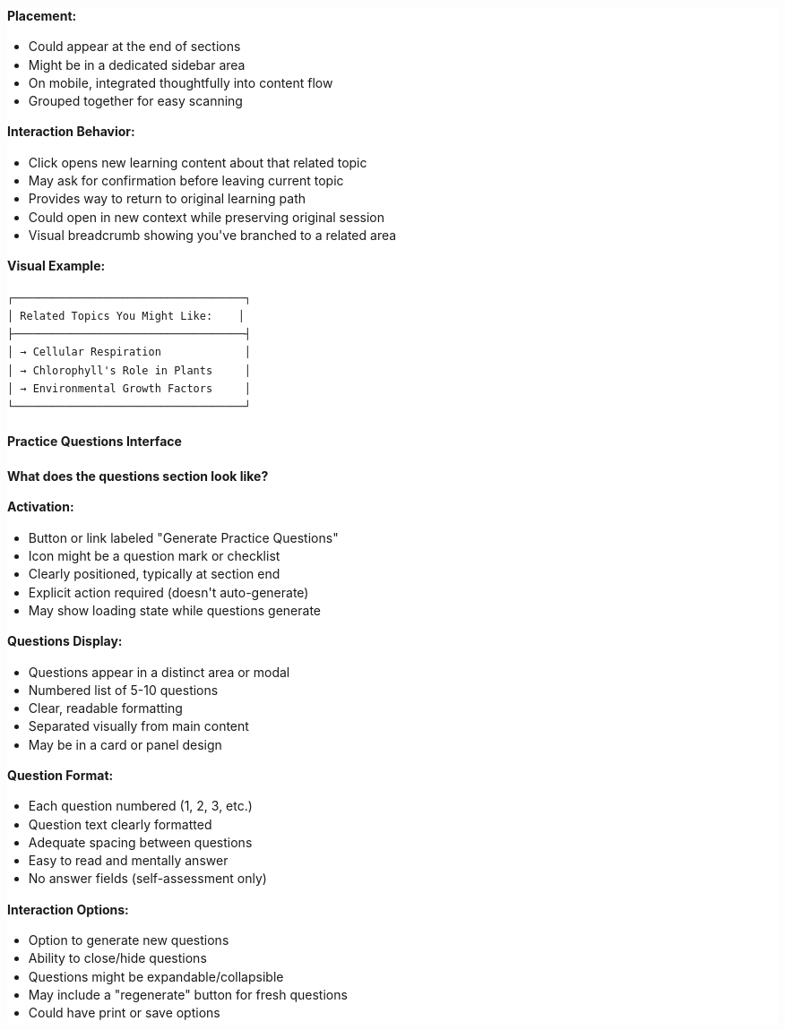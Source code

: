 **Placement:**
- Could appear at the end of sections
- Might be in a dedicated sidebar area
- On mobile, integrated thoughtfully into content flow
- Grouped together for easy scanning

**Interaction Behavior:**
- Click opens new learning content about that related topic
- May ask for confirmation before leaving current topic
- Provides way to return to original learning path
- Could open in new context while preserving original session
- Visual breadcrumb showing you've branched to a related area

**Visual Example:**
```
┌────────────────────────────────────┐
│ Related Topics You Might Like:    │
├────────────────────────────────────┤
│ → Cellular Respiration             │
│ → Chlorophyll's Role in Plants     │
│ → Environmental Growth Factors     │
└────────────────────────────────────┘
```

#### Practice Questions Interface

**What does the questions section look like?**

**Activation:**
- Button or link labeled "Generate Practice Questions"
- Icon might be a question mark or checklist
- Clearly positioned, typically at section end
- Explicit action required (doesn't auto-generate)
- May show loading state while questions generate

**Questions Display:**
- Questions appear in a distinct area or modal
- Numbered list of 5-10 questions
- Clear, readable formatting
- Separated visually from main content
- May be in a card or panel design

**Question Format:**
- Each question numbered (1, 2, 3, etc.)
- Question text clearly formatted
- Adequate spacing between questions
- Easy to read and mentally answer
- No answer fields (self-assessment only)

**Interaction Options:**
- Option to generate new questions
- Ability to close/hide questions
- Questions might be expandable/collapsible
- May include a "regenerate" button for fresh questions
- Could have print or save options
